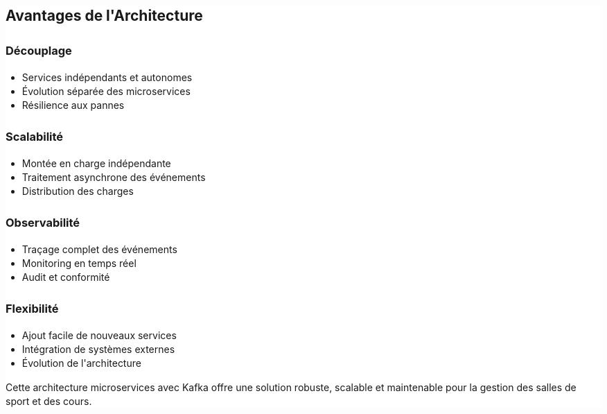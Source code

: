 ## Avantages de l'Architecture

### **Découplage**
- Services indépendants et autonomes
- Évolution séparée des microservices
- Résilience aux pannes

### **Scalabilité**
- Montée en charge indépendante
- Traitement asynchrone des événements
- Distribution des charges

### **Observabilité**
- Traçage complet des événements
- Monitoring en temps réel
- Audit et conformité

### **Flexibilité**
- Ajout facile de nouveaux services
- Intégration de systèmes externes
- Évolution de l'architecture

Cette architecture microservices avec Kafka offre une solution robuste, scalable et maintenable pour la gestion des salles de sport et des cours.